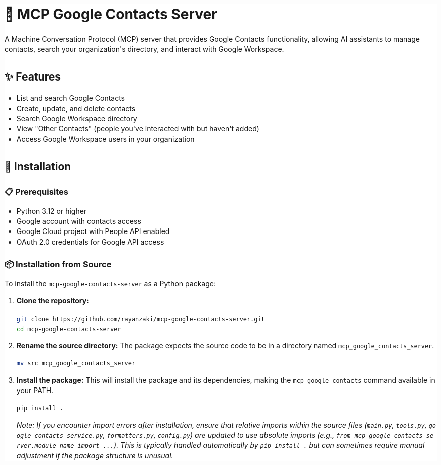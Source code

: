 # 📇 MCP Google Contacts Server

A Machine Conversation Protocol (MCP) server that provides Google Contacts functionality, allowing AI assistants to manage contacts, search your organization's directory, and interact with Google Workspace.

## ✨ Features

- List and search Google Contacts
- Create, update, and delete contacts
- Search Google Workspace directory
- View "Other Contacts" (people you've interacted with but haven't added)
- Access Google Workspace users in your organization

## 🚀 Installation

### 📋 Prerequisites

- Python 3.12 or higher
- Google account with contacts access
- Google Cloud project with People API enabled
- OAuth 2.0 credentials for Google API access

### 📦 Installation from Source

To install the `mcp-google-contacts-server` as a Python package:

1.  **Clone the repository:**
    ```bash
    git clone https://github.com/rayanzaki/mcp-google-contacts-server.git
    cd mcp-google-contacts-server
    ```

2.  **Rename the source directory:**
    The package expects the source code to be in a directory named `mcp_google_contacts_server`.
    ```bash
    mv src mcp_google_contacts_server
    ```

3.  **Install the package:**
    This will install the package and its dependencies, making the `mcp-google-contacts` command available in your PATH.
    ```bash
    pip install .
    ```

    *Note: If you encounter import errors after installation, ensure that relative imports within the source files (`main.py`, `tools.py`, `google_contacts_service.py`, `formatters.py`, `config.py`) are updated to use absolute imports (e.g., `from mcp_google_contacts_server.module_name import ...`). This is typically handled automatically by `pip install .` but can sometimes require manual adjustment if the package structure is unusual.*
